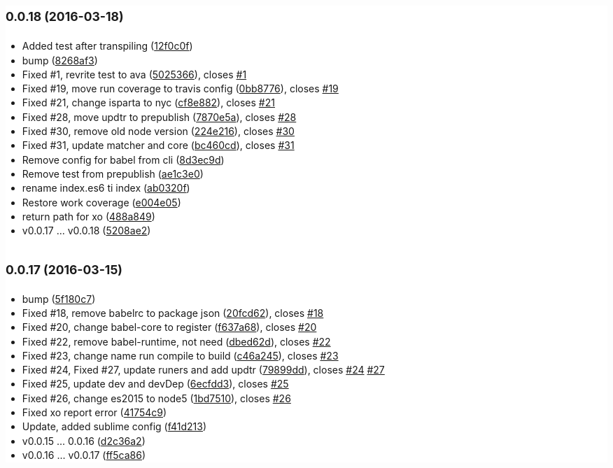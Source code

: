 

## <small>0.0.18 (2016-03-18)</small>

* Added test after transpiling ([12f0c0f](https://github.com/scrum/postcss-at-rules-variables/commit/12f0c0f))
* bump ([8268af3](https://github.com/scrum/postcss-at-rules-variables/commit/8268af3))
* Fixed #1, revrite test to ava ([5025366](https://github.com/scrum/postcss-at-rules-variables/commit/5025366)), closes [#1](https://github.com/scrum/postcss-at-rules-variables/issues/1)
* Fixed #19, move run coverage to travis config ([0bb8776](https://github.com/scrum/postcss-at-rules-variables/commit/0bb8776)), closes [#19](https://github.com/scrum/postcss-at-rules-variables/issues/19)
* Fixed #21, change isparta to nyc ([cf8e882](https://github.com/scrum/postcss-at-rules-variables/commit/cf8e882)), closes [#21](https://github.com/scrum/postcss-at-rules-variables/issues/21)
* Fixed #28, move updtr to prepublish ([7870e5a](https://github.com/scrum/postcss-at-rules-variables/commit/7870e5a)), closes [#28](https://github.com/scrum/postcss-at-rules-variables/issues/28)
* Fixed #30, remove old node version ([224e216](https://github.com/scrum/postcss-at-rules-variables/commit/224e216)), closes [#30](https://github.com/scrum/postcss-at-rules-variables/issues/30)
* Fixed #31, update matcher and core ([bc460cd](https://github.com/scrum/postcss-at-rules-variables/commit/bc460cd)), closes [#31](https://github.com/scrum/postcss-at-rules-variables/issues/31)
* Remove config for babel from cli ([8d3ec9d](https://github.com/scrum/postcss-at-rules-variables/commit/8d3ec9d))
* Remove test from prepublish ([ae1c3e0](https://github.com/scrum/postcss-at-rules-variables/commit/ae1c3e0))
* rename index.es6 ti index ([ab0320f](https://github.com/scrum/postcss-at-rules-variables/commit/ab0320f))
* Restore work coverage ([e004e05](https://github.com/scrum/postcss-at-rules-variables/commit/e004e05))
* return path for xo ([488a849](https://github.com/scrum/postcss-at-rules-variables/commit/488a849))
* v0.0.17 ... v0.0.18 ([5208ae2](https://github.com/scrum/postcss-at-rules-variables/commit/5208ae2))



## <small>0.0.17 (2016-03-15)</small>

* bump ([5f180c7](https://github.com/scrum/postcss-at-rules-variables/commit/5f180c7))
* Fixed #18, remove babelrc to package json ([20fcd62](https://github.com/scrum/postcss-at-rules-variables/commit/20fcd62)), closes [#18](https://github.com/scrum/postcss-at-rules-variables/issues/18)
* Fixed #20, change babel-core to register ([f637a68](https://github.com/scrum/postcss-at-rules-variables/commit/f637a68)), closes [#20](https://github.com/scrum/postcss-at-rules-variables/issues/20)
* Fixed #22, remove babel-runtime, not need ([dbed62d](https://github.com/scrum/postcss-at-rules-variables/commit/dbed62d)), closes [#22](https://github.com/scrum/postcss-at-rules-variables/issues/22)
* Fixed #23, change name run compile to build ([c46a245](https://github.com/scrum/postcss-at-rules-variables/commit/c46a245)), closes [#23](https://github.com/scrum/postcss-at-rules-variables/issues/23)
* Fixed #24, Fixed #27, update runers and add updtr ([79899dd](https://github.com/scrum/postcss-at-rules-variables/commit/79899dd)), closes [#24](https://github.com/scrum/postcss-at-rules-variables/issues/24) [#27](https://github.com/scrum/postcss-at-rules-variables/issues/27)
* Fixed #25, update dev and devDep ([6ecfdd3](https://github.com/scrum/postcss-at-rules-variables/commit/6ecfdd3)), closes [#25](https://github.com/scrum/postcss-at-rules-variables/issues/25)
* Fixed #26, change es2015 to node5 ([1bd7510](https://github.com/scrum/postcss-at-rules-variables/commit/1bd7510)), closes [#26](https://github.com/scrum/postcss-at-rules-variables/issues/26)
* Fixed xo report error ([41754c9](https://github.com/scrum/postcss-at-rules-variables/commit/41754c9))
* Update, added sublime config ([f41d213](https://github.com/scrum/postcss-at-rules-variables/commit/f41d213))
* v0.0.15 ... 0.0.16 ([d2c36a2](https://github.com/scrum/postcss-at-rules-variables/commit/d2c36a2))
* v0.0.16 ... v0.0.17 ([ff5ca86](https://github.com/scrum/postcss-at-rules-variables/commit/ff5ca86))
